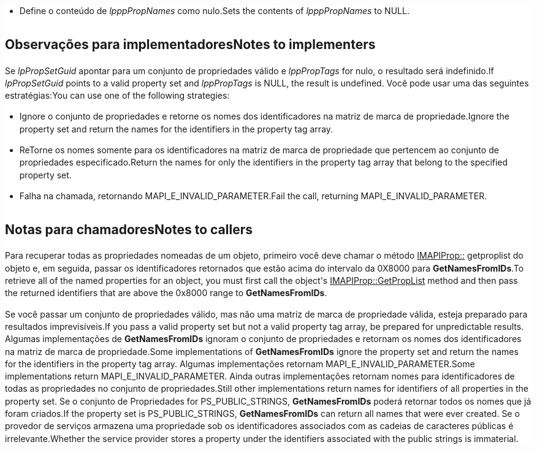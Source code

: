 - <span data-ttu-id="4e3e5-152">Define o conteúdo de _lpppPropNames_ como nulo.</span><span class="sxs-lookup"><span data-stu-id="4e3e5-152">Sets the contents of  _lpppPropNames_ to NULL.</span></span> 
    
## <a name="notes-to-implementers"></a><span data-ttu-id="4e3e5-153">Observações para implementadores</span><span class="sxs-lookup"><span data-stu-id="4e3e5-153">Notes to implementers</span></span>

<span data-ttu-id="4e3e5-154">Se _lpPropSetGuid_ apontar para um conjunto de propriedades válido e _lppPropTags_ for nulo, o resultado será indefinido.</span><span class="sxs-lookup"><span data-stu-id="4e3e5-154">If  _lpPropSetGuid_ points to a valid property set and  _lppPropTags_ is NULL, the result is undefined.</span></span> <span data-ttu-id="4e3e5-155">Você pode usar uma das seguintes estratégias:</span><span class="sxs-lookup"><span data-stu-id="4e3e5-155">You can use one of the following strategies:</span></span> 
  
- <span data-ttu-id="4e3e5-156">Ignore o conjunto de propriedades e retorne os nomes dos identificadores na matriz de marca de propriedade.</span><span class="sxs-lookup"><span data-stu-id="4e3e5-156">Ignore the property set and return the names for the identifiers in the property tag array.</span></span>
    
- <span data-ttu-id="4e3e5-157">ReTorne os nomes somente para os identificadores na matriz de marca de propriedade que pertencem ao conjunto de propriedades especificado.</span><span class="sxs-lookup"><span data-stu-id="4e3e5-157">Return the names for only the identifiers in the property tag array that belong to the specified property set.</span></span>
    
- <span data-ttu-id="4e3e5-158">Falha na chamada, retornando MAPI_E_INVALID_PARAMETER.</span><span class="sxs-lookup"><span data-stu-id="4e3e5-158">Fail the call, returning MAPI_E_INVALID_PARAMETER.</span></span> 
    
## <a name="notes-to-callers"></a><span data-ttu-id="4e3e5-159">Notas para chamadores</span><span class="sxs-lookup"><span data-stu-id="4e3e5-159">Notes to callers</span></span>

<span data-ttu-id="4e3e5-160">Para recuperar todas as propriedades nomeadas de um objeto, primeiro você deve chamar o método [IMAPIProp::](imapiprop-getproplist.md) getproplist do objeto e, em seguida, passar os identificadores retornados que estão acima do intervalo da 0X8000 para **GetNamesFromIDs**.</span><span class="sxs-lookup"><span data-stu-id="4e3e5-160">To retrieve all of the named properties for an object, you must first call the object's [IMAPIProp::GetPropList](imapiprop-getproplist.md) method and then pass the returned identifiers that are above the 0x8000 range to **GetNamesFromIDs**.</span></span>
  
<span data-ttu-id="4e3e5-161">Se você passar um conjunto de propriedades válido, mas não uma matriz de marca de propriedade válida, esteja preparado para resultados imprevisíveis.</span><span class="sxs-lookup"><span data-stu-id="4e3e5-161">If you pass a valid property set but not a valid property tag array, be prepared for unpredictable results.</span></span> <span data-ttu-id="4e3e5-162">Algumas implementações de **GetNamesFromIDs** ignoram o conjunto de propriedades e retornam os nomes dos identificadores na matriz de marca de propriedade.</span><span class="sxs-lookup"><span data-stu-id="4e3e5-162">Some implementations of **GetNamesFromIDs** ignore the property set and return the names for the identifiers in the property tag array.</span></span> <span data-ttu-id="4e3e5-163">Algumas implementações retornam MAPI_E_INVALID_PARAMETER.</span><span class="sxs-lookup"><span data-stu-id="4e3e5-163">Some implementations return MAPI_E_INVALID_PARAMETER.</span></span> <span data-ttu-id="4e3e5-164">Ainda outras implementações retornam nomes para identificadores de todas as propriedades no conjunto de propriedades.</span><span class="sxs-lookup"><span data-stu-id="4e3e5-164">Still other implementations return names for identifiers of all properties in the property set.</span></span> <span data-ttu-id="4e3e5-165">Se o conjunto de Propriedades for PS_PUBLIC_STRINGS, **GetNamesFromIDs** poderá retornar todos os nomes que já foram criados.</span><span class="sxs-lookup"><span data-stu-id="4e3e5-165">If the property set is PS_PUBLIC_STRINGS, **GetNamesFromIDs** can return all names that were ever created.</span></span> <span data-ttu-id="4e3e5-166">Se o provedor de serviços armazena uma propriedade sob os identificadores associados com as cadeias de caracteres públicas é irrelevante.</span><span class="sxs-lookup"><span data-stu-id="4e3e5-166">Whether the service provider stores a property under the identifiers associated with the public strings is immaterial.</span></span> 
  
